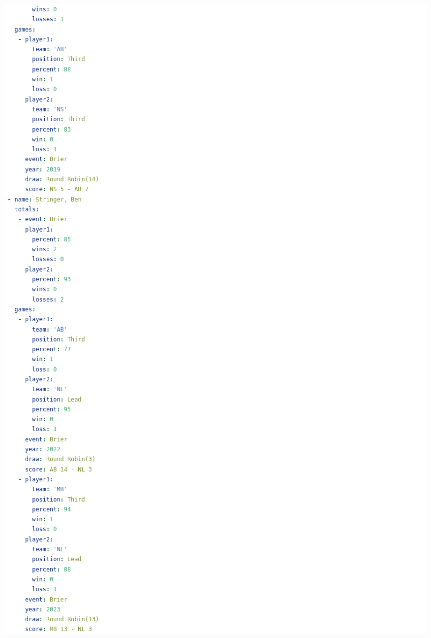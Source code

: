 ```yaml
        wins: 0
        losses: 1
   games:
    - player1:
        team: 'AB'
        position: Third
        percent: 88
        win: 1
        loss: 0
      player2:
        team: 'NS'
        position: Third
        percent: 83
        win: 0
        loss: 1
      event: Brier
      year: 2019
      draw: Round Robin(14)
      score: NS 5 - AB 7
 - name: Stringer, Ben
   totals:
    - event: Brier
      player1:
        percent: 85
        wins: 2
        losses: 0
      player2:
        percent: 93
        wins: 0
        losses: 2
   games:
    - player1:
        team: 'AB'
        position: Third
        percent: 77
        win: 1
        loss: 0
      player2:
        team: 'NL'
        position: Lead
        percent: 95
        win: 0
        loss: 1
      event: Brier
      year: 2022
      draw: Round Robin(3)
      score: AB 14 - NL 3
    - player1:
        team: 'MB'
        position: Third
        percent: 94
        win: 1
        loss: 0
      player2:
        team: 'NL'
        position: Lead
        percent: 88
        win: 0
        loss: 1
      event: Brier
      year: 2023
      draw: Round Robin(13)
      score: MB 13 - NL 3
```